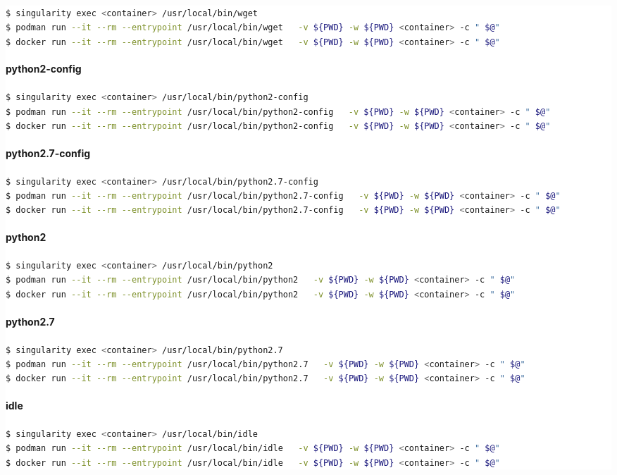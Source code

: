 ```bash
$ singularity exec <container> /usr/local/bin/wget
$ podman run --it --rm --entrypoint /usr/local/bin/wget   -v ${PWD} -w ${PWD} <container> -c " $@"
$ docker run --it --rm --entrypoint /usr/local/bin/wget   -v ${PWD} -w ${PWD} <container> -c " $@"
```


#### python2-config

```bash
$ singularity exec <container> /usr/local/bin/python2-config
$ podman run --it --rm --entrypoint /usr/local/bin/python2-config   -v ${PWD} -w ${PWD} <container> -c " $@"
$ docker run --it --rm --entrypoint /usr/local/bin/python2-config   -v ${PWD} -w ${PWD} <container> -c " $@"
```


#### python2.7-config

```bash
$ singularity exec <container> /usr/local/bin/python2.7-config
$ podman run --it --rm --entrypoint /usr/local/bin/python2.7-config   -v ${PWD} -w ${PWD} <container> -c " $@"
$ docker run --it --rm --entrypoint /usr/local/bin/python2.7-config   -v ${PWD} -w ${PWD} <container> -c " $@"
```


#### python2

```bash
$ singularity exec <container> /usr/local/bin/python2
$ podman run --it --rm --entrypoint /usr/local/bin/python2   -v ${PWD} -w ${PWD} <container> -c " $@"
$ docker run --it --rm --entrypoint /usr/local/bin/python2   -v ${PWD} -w ${PWD} <container> -c " $@"
```


#### python2.7

```bash
$ singularity exec <container> /usr/local/bin/python2.7
$ podman run --it --rm --entrypoint /usr/local/bin/python2.7   -v ${PWD} -w ${PWD} <container> -c " $@"
$ docker run --it --rm --entrypoint /usr/local/bin/python2.7   -v ${PWD} -w ${PWD} <container> -c " $@"
```


#### idle

```bash
$ singularity exec <container> /usr/local/bin/idle
$ podman run --it --rm --entrypoint /usr/local/bin/idle   -v ${PWD} -w ${PWD} <container> -c " $@"
$ docker run --it --rm --entrypoint /usr/local/bin/idle   -v ${PWD} -w ${PWD} <container> -c " $@"
```
